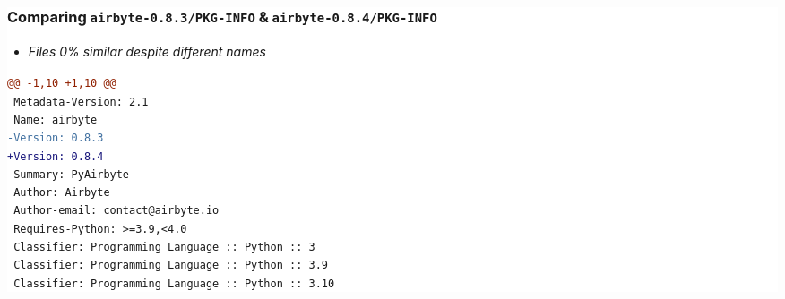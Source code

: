 ### Comparing `airbyte-0.8.3/PKG-INFO` & `airbyte-0.8.4/PKG-INFO`

 * *Files 0% similar despite different names*

```diff
@@ -1,10 +1,10 @@
 Metadata-Version: 2.1
 Name: airbyte
-Version: 0.8.3
+Version: 0.8.4
 Summary: PyAirbyte
 Author: Airbyte
 Author-email: contact@airbyte.io
 Requires-Python: >=3.9,<4.0
 Classifier: Programming Language :: Python :: 3
 Classifier: Programming Language :: Python :: 3.9
 Classifier: Programming Language :: Python :: 3.10
```

